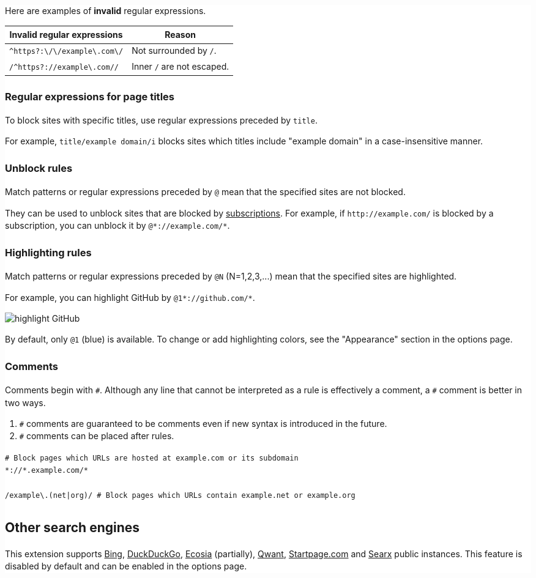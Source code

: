 Here are examples of **invalid** regular expressions.

| Invalid regular expressions  | Reason                     |
| ---------------------------- | -------------------------- |
| `^https?:\/\/example\.com\/` | Not surrounded by `/`.     |
| `/^https?://example\.com//`  | Inner `/` are not escaped. |

### Regular expressions for page titles

To block sites with specific titles, use regular expressions preceded by `title`.

For example, `title/example domain/i` blocks sites which titles include "example domain" in a case-insensitive manner.

### Unblock rules

Match patterns or regular expressions preceded by `@` mean that the specified sites are not blocked.

They can be used to unblock sites that are blocked by [subscriptions](#subscription). For example, if `http://example.com/` is blocked by a subscription, you can unblock it by `@*://example.com/*`.

### Highlighting rules

Match patterns or regular expressions preceded by `@N` (N=1,2,3,...) mean that the specified sites are highlighted.

For example, you can highlight GitHub by `@1*://github.com/*`.

![highlight GitHub](/img/advanced-features/highlight.png)

By default, only `@1` (blue) is available. To change or add highlighting colors, see the "Appearance" section in the options page.

### Comments

Comments begin with `#`. Although any line that cannot be interpreted as a rule is effectively a comment, a `#` comment is better in two ways.

1. `#` comments are guaranteed to be comments even if new syntax is introduced in the future.
1. `#` comments can be placed after rules.

```
# Block pages which URLs are hosted at example.com or its subdomain
*://*.example.com/*

/example\.(net|org)/ # Block pages which URLs contain example.net or example.org
```

## Other search engines

This extension supports [Bing](#bing), [DuckDuckGo](#duckduckgo), [Ecosia](#ecosia) (partially), [Qwant](#qwant), [Startpage.com](#startpagecom) and [Searx](#searx) public instances. This feature is disabled by default and can be enabled in the options page.
